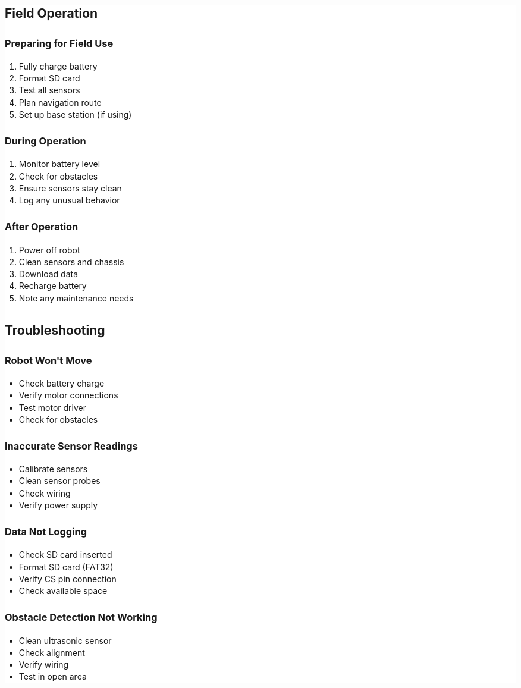 ## Field Operation

### Preparing for Field Use
1. Fully charge battery
2. Format SD card
3. Test all sensors
4. Plan navigation route
5. Set up base station (if using)

### During Operation
1. Monitor battery level
2. Check for obstacles
3. Ensure sensors stay clean
4. Log any unusual behavior

### After Operation
1. Power off robot
2. Clean sensors and chassis
3. Download data
4. Recharge battery
5. Note any maintenance needs

## Troubleshooting

### Robot Won't Move
- Check battery charge
- Verify motor connections
- Test motor driver
- Check for obstacles

### Inaccurate Sensor Readings
- Calibrate sensors
- Clean sensor probes
- Check wiring
- Verify power supply

### Data Not Logging
- Check SD card inserted
- Format SD card (FAT32)
- Verify CS pin connection
- Check available space

### Obstacle Detection Not Working
- Clean ultrasonic sensor
- Check alignment
- Verify wiring
- Test in open area

